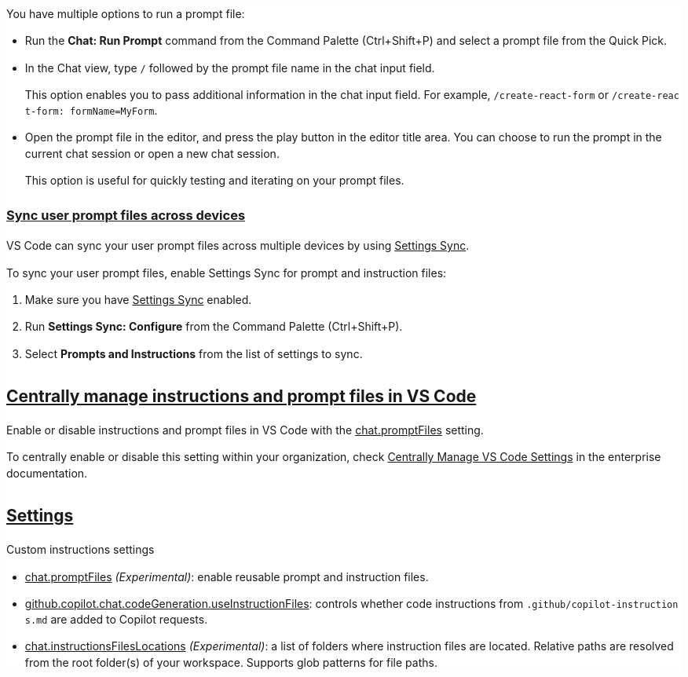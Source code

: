 You have multiple options to run a prompt file:

-   Run the **Chat: Run Prompt** command from the Command Palette (Ctrl+Shift+P) and select a prompt file from the Quick Pick.
    
-   In the Chat view, type `/` followed by the prompt file name in the chat input field.
    
    This option enables you to pass additional information in the chat input field. For example, `/create-react-form` or `/create-react-form: formName=MyForm`.
    
-   Open the prompt file in the editor, and press the play button in the editor title area. You can choose to run the prompt in the current chat session or open a new chat session.
    
    This option is useful for quickly testing and iterating on your prompt files.
    

### [Sync user prompt files across devices](https://code.visualstudio.com/docs/copilot/copilot-customization#_sync-user-prompt-files-across-devices)

VS Code can sync your user prompt files across multiple devices by using [Settings Sync](https://code.visualstudio.com/docs/configure/settings-sync).

To sync your user prompt files, enable Settings Sync for prompt and instruction files:

1.  Make sure you have [Settings Sync](https://code.visualstudio.com/docs/configure/settings-sync) enabled.
    
2.  Run **Settings Sync: Configure** from the Command Palette (Ctrl+Shift+P).
    
3.  Select **Prompts and Instructions** from the list of settings to sync.
    

## [Centrally manage instructions and prompt files in VS Code](https://code.visualstudio.com/docs/copilot/copilot-customization#_centrally-manage-instructions-and-prompt-files-in-vs-code)

Enable or disable instructions and prompt files in VS Code with the [chat.promptFiles](vscode://settings/chat.promptFiles) setting.

To centrally enable or disable this setting within your organization, check [Centrally Manage VS Code Settings](https://code.visualstudio.com/docs/setup/enterprise#_centrally-manage-vs-code-settings) in the enterprise documentation.

## [Settings](https://code.visualstudio.com/docs/copilot/copilot-customization#_settings)

Custom instructions settings

-   [chat.promptFiles](vscode://settings/chat.promptFiles) _(Experimental)_: enable reusable prompt and instruction files.
    
-   [github.copilot.chat.codeGeneration.useInstructionFiles](vscode://settings/github.copilot.chat.codeGeneration.useInstructionFiles): controls whether code instructions from `.github/copilot-instructions.md` are added to Copilot requests.
    
-   [chat.instructionsFilesLocations](vscode://settings/chat.instructionsFilesLocations) _(Experimental)_: a list of folders where instruction files are located. Relative paths are resolved from the root folder(s) of your workspace. Supports glob patterns for file paths.
    